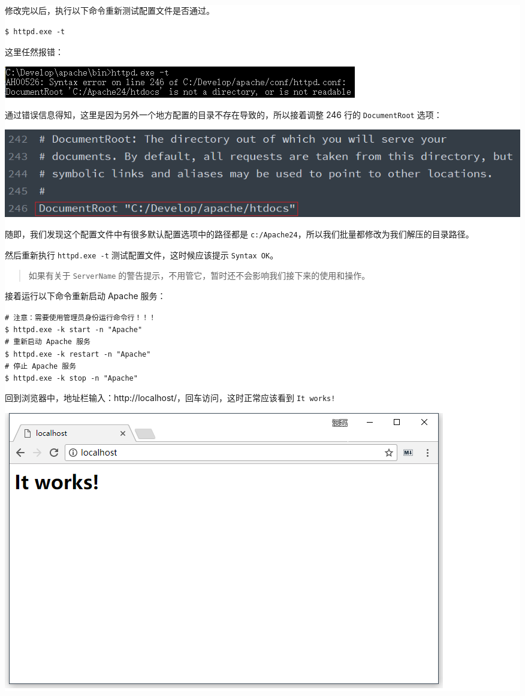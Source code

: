 修改完以后，执行以下命令重新测试配置文件是否通过。

```shell
$ httpd.exe -t
```

这里任然报错：

![1505995651671](media/1505995651671.png)

通过错误信息得知，这里是因为另外一个地方配置的目录不存在导致的，所以接着调整 246 行的 `DocumentRoot` 选项：

![1505996335305](media/1505996335305.png)

随即，我们发现这个配置文件中有很多默认配置选项中的路径都是 `c:/Apache24`，所以我们批量都修改为我们解压的目录路径。

然后重新执行 `httpd.exe -t` 测试配置文件，这时候应该提示 `Syntax OK`。

> 如果有关于 `ServerName` 的警告提示，不用管它，暂时还不会影响我们接下来的使用和操作。

接着运行以下命令重新启动 Apache 服务：

```shell
# 注意：需要使用管理员身份运行命令行！！！
$ httpd.exe -k start -n "Apache"
# 重新启动 Apache 服务
$ httpd.exe -k restart -n "Apache"
# 停止 Apache 服务
$ httpd.exe -k stop -n "Apache"
```

回到浏览器中，地址栏输入：http://localhost/，回车访问，这时正常应该看到 `It works!`

![1505997349857](media/1505997349857.png)
